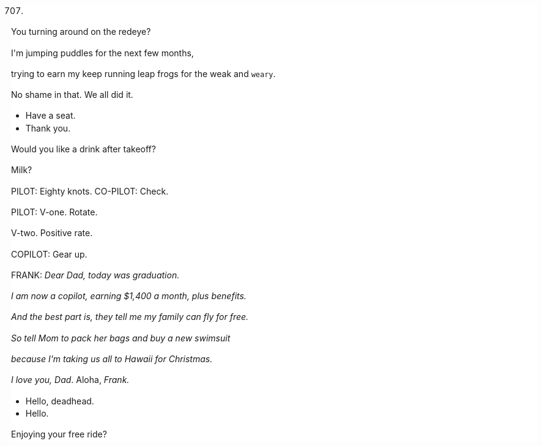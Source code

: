 
707.


You turning around on the redeye?


I'm jumping puddles
for the next few months,


trying to earn my keep running
leap frogs for the weak and `weary`.


No shame in that. We all did it.


- Have a seat.
- Thank you.


Would you like a drink after takeoff?


Milk?


PILOT: Eighty knots.
CO-PILOT: Check.


PILOT: V-one. Rotate.


V-two. Positive rate.


COPILOT: Gear up.


FRANK: <i>Dear Dad,
today was graduation.</i>


<i>I am now a copilot,
earning $1,400 a month, plus benefits.</i>


<i>And the best part is,
they tell me my family can fly for free.</i>


<i>So tell Mom to pack her bags
and buy a new swimsuit</i>


<i>because I'm taking us all to Hawaii
for Christmas.</i>


<i>I love you, Dad</i>. Aloha, <i>Frank.</i>


- Hello, deadhead.
- Hello.


Enjoying your free ride?
